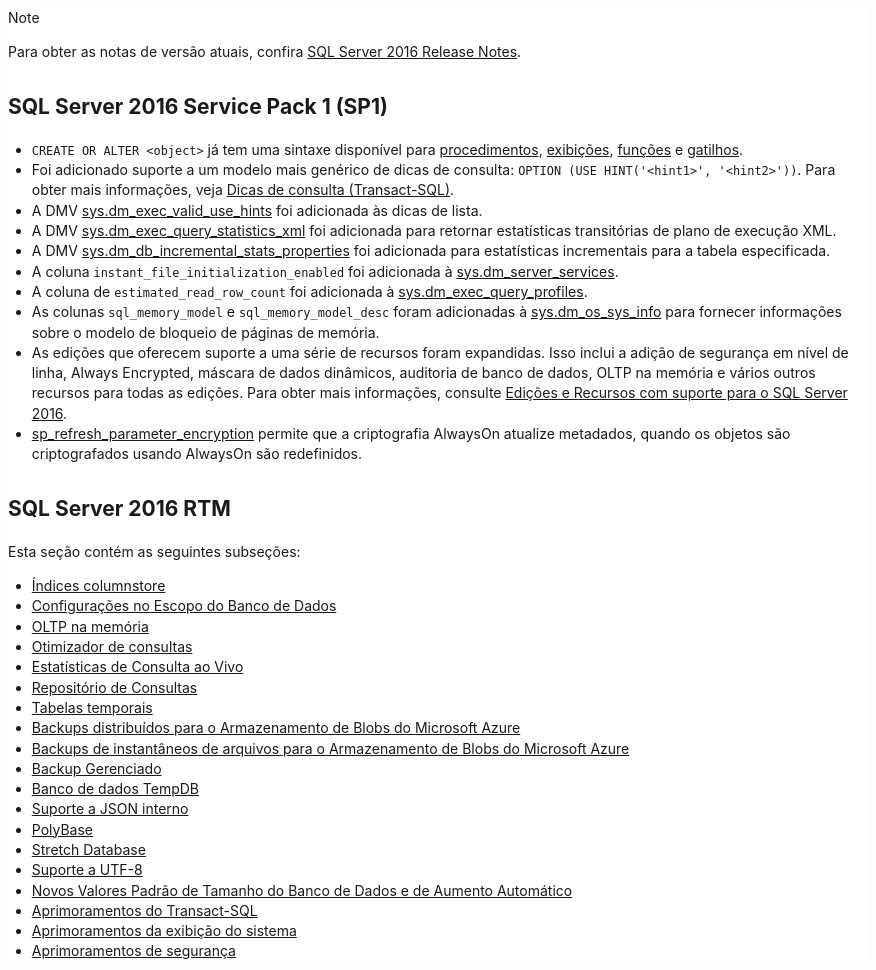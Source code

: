 > [!NOTE]
> Para obter as notas de versão atuais, confira [SQL Server 2016 Release Notes](../sql-server/sql-server-2016-release-notes.md).
  
## <a name="sql-server-2016-service-pack-1-sp1"></a>SQL Server 2016 Service Pack 1 (SP1)  
-  `CREATE OR ALTER <object>` já tem uma sintaxe disponível para [procedimentos](../t-sql/statements/create-procedure-transact-sql.md), [exibições](../t-sql/statements/create-view-transact-sql.md), [funções](../t-sql/statements/create-function-transact-sql.md) e [gatilhos](../t-sql/statements/create-trigger-transact-sql.md).
-   Foi adicionado suporte a um modelo mais genérico de dicas de consulta: `OPTION (USE HINT('<hint1>', '<hint2>'))`. Para obter mais informações, veja [Dicas de consulta (Transact-SQL)](../t-sql/queries/hints-transact-sql-query.md).  
- A DMV [sys.dm_exec_valid_use_hints](../relational-databases/system-dynamic-management-views/sys-dm-exec-valid-use-hints-transact-sql.md) foi adicionada às dicas de lista.  
- A DMV [sys.dm_exec_query_statistics_xml](../relational-databases/system-dynamic-management-views/sys-dm-exec-query-statistics-xml-transact-sql.md) foi adicionada para retornar estatísticas transitórias de plano de execução XML.  
- A DMV [sys.dm_db_incremental_stats_properties](../relational-databases/system-dynamic-management-views/sys-dm-db-incremental-stats-properties-transact-sql.md) foi adicionada para estatísticas incrementais para a tabela especificada.  
- A coluna `instant_file_initialization_enabled` foi adicionada à [sys.dm_server_services](../relational-databases/system-dynamic-management-views/sys-dm-server-services-transact-sql.md).  
- A coluna de    `estimated_read_row_count` foi adicionada à [sys.dm_exec_query_profiles](../relational-databases/system-dynamic-management-views/sys-dm-exec-query-profiles-transact-sql.md).  
-  As colunas `sql_memory_model` e `sql_memory_model_desc` foram adicionadas à [sys.dm_os_sys_info](../relational-databases/system-dynamic-management-views/sys-dm-os-sys-info-transact-sql.md) para fornecer informações sobre o modelo de bloqueio de páginas de memória.
-  As edições que oferecem suporte a uma série de recursos foram expandidas. Isso inclui a adição de segurança em nível de linha, Always Encrypted, máscara de dados dinâmicos, auditoria de banco de dados, OLTP na memória e vários outros recursos para todas as edições. Para obter mais informações, consulte [Edições e Recursos com suporte para o SQL Server 2016](../sql-server/editions-and-supported-features-for-sql-server-2016.md).   
-  [sp_refresh_parameter_encryption](../relational-databases/system-stored-procedures/sp-refresh-parameter-encryption-transact-sql.md) permite que a criptografia AlwaysOn atualize metadados, quando os objetos são criptografados usando AlwaysOn são redefinidos.  


##  <a name="Feature"></a> SQL Server 2016 RTM
Esta seção contém as seguintes subseções:

-   [Índices columnstore](#columnstore-indexes)
-   [Configurações no Escopo do Banco de Dados](#database-scoped-configurations)
-   [OLTP na memória](#in-memory-oltp)
-   [Otimizador de consultas](#query-optimizer)
-   [Estatísticas de Consulta ao Vivo](#live-query-statistics)
-   [Repositório de Consultas](#query-store)
-   [Tabelas temporais](#temporal-tables)
-   [Backups distribuídos para o Armazenamento de Blobs do Microsoft Azure](#striped-backups-to-microsoft-azure-blob-storage)
-   [Backups de instantâneos de arquivos para o Armazenamento de Blobs do Microsoft Azure](#file-snapshot-backups-to-microsoft-azure-blob-storage)
-   [Backup Gerenciado](#managed-backup)
-   [Banco de dados TempDB](#tempdb-database)
-   [Suporte a JSON interno](#built-in-json-support)
-   [PolyBase](#polybase)
-   [Stretch Database](#stretch-database)
-   [Suporte a UTF-8](#support-for-utf-8)
-   [Novos Valores Padrão de Tamanho do Banco de Dados e de Aumento Automático](#new-default-database-size-and-autogrow-values)
-   [Aprimoramentos do Transact-SQL](#transact-sql-enhancements)
-   [Aprimoramentos da exibição do sistema](#system-view-enhancements)
-   [Aprimoramentos de segurança](#security-enhancements)
